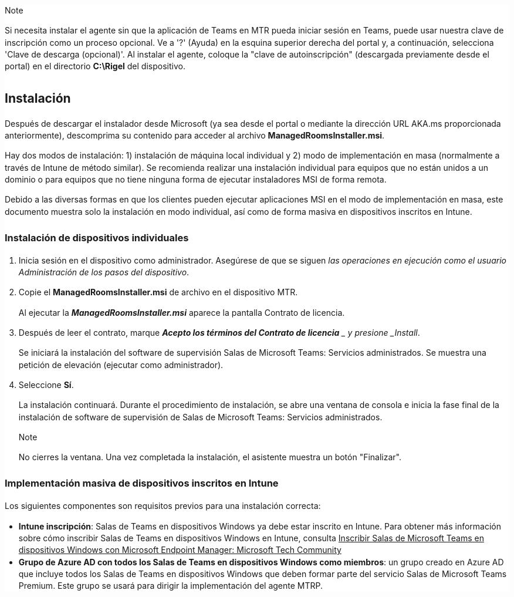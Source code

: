 > [!NOTE]
> Si necesita instalar el agente sin que la aplicación de Teams en MTR pueda iniciar sesión en Teams, puede usar nuestra clave de inscripción como un proceso opcional. Ve a '?'  (Ayuda) en la esquina superior derecha del portal y, a continuación, selecciona 'Clave de descarga (opcional)'. Al instalar el agente, coloque la "clave de autoinscripción" (descargada previamente desde el portal) en el directorio **C:\Rigel** del dispositivo.

## <a name="installation"></a>Instalación

Después de descargar el instalador desde Microsoft (ya sea desde el portal o mediante la dirección URL AKA.ms proporcionada anteriormente), descomprima su contenido para acceder al archivo **ManagedRoomsInstaller.msi**.

Hay dos modos de instalación: 1) instalación de máquina local individual y 2) modo de implementación en masa (normalmente a través de Intune de método similar). Se recomienda realizar una instalación individual para equipos que no están unidos a un dominio o para equipos que no tiene ninguna forma de ejecutar instaladores MSI de forma remota.

Debido a las diversas formas en que los clientes pueden ejecutar aplicaciones MSI en el modo de implementación en masa, este documento muestra solo la instalación en modo individual, así como de forma masiva en dispositivos inscritos en Intune.

### <a name="individual-device-installation"></a>Instalación de dispositivos individuales

1. Inicia sesión en el dispositivo como administrador. Asegúrese de que se siguen *las operaciones en ejecución como el usuario Administración de los pasos del dispositivo*.

1. Copie el **ManagedRoomsInstaller.msi** de archivo en el dispositivo MTR.

   Al ejecutar la ***ManagedRoomsInstaller.msi*** aparece la pantalla Contrato de licencia.

1. Después de leer el contrato, marque ***Acepto los términos del Contrato de licencia** _ y presione _*Install**.

    Se iniciará la instalación del software de supervisión Salas de Microsoft Teams: Servicios administrados. Se muestra una petición de elevación (ejecutar como administrador).

1. Seleccione **Sí**.

    La instalación continuará. Durante el procedimiento de instalación, se abre una ventana de consola e inicia la fase final de la instalación de software de supervisión de Salas de Microsoft Teams: Servicios administrados.

    > [!NOTE]
    > No cierres la ventana. Una vez completada la instalación, el asistente muestra un botón "Finalizar".

### <a name="intune-enrolled-device-bulk-deployment"></a>Implementación masiva de dispositivos inscritos en Intune

Los siguientes componentes son requisitos previos para una instalación correcta: 

- **Intune inscripción**: Salas de Teams en dispositivos Windows ya debe estar inscrito en Intune.
  Para obtener más información sobre cómo inscribir Salas de Teams en dispositivos Windows en Intune, consulta [Inscribir Salas de Microsoft Teams en dispositivos Windows con Microsoft Endpoint Manager: Microsoft Tech Community](https://techcommunity.microsoft.com/t5/intune-customer-success/enrolling-microsoft-teams-rooms-on-windows-devices-with/ba-p/3246986)
- **Grupo de Azure AD con todos los Salas de Teams en dispositivos Windows como miembros**: un grupo creado en Azure AD que incluye todos los Salas de Teams en dispositivos Windows que deben formar parte del servicio Salas de Microsoft Teams Premium. Este grupo se usará para dirigir la implementación del agente MTRP.
  